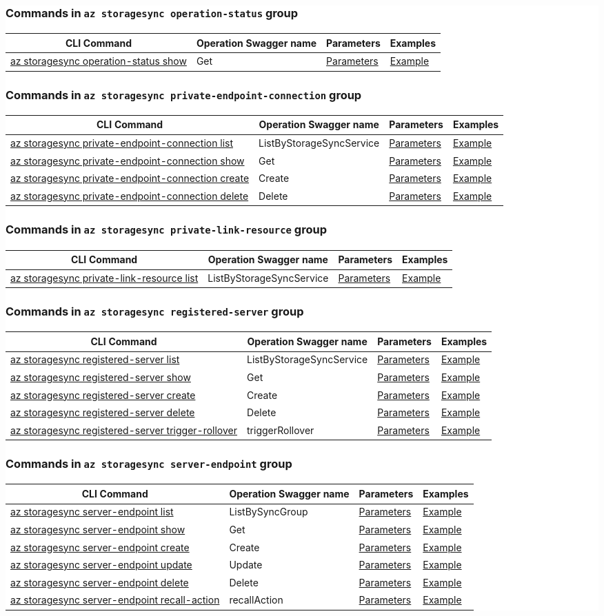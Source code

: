 ### <a name="CommandsInOperationStatus">Commands in `az storagesync operation-status` group</a>
|CLI Command|Operation Swagger name|Parameters|Examples|
|---------|------------|--------|-----------|
|[az storagesync operation-status show](#OperationStatusGet)|Get|[Parameters](#ParametersOperationStatusGet)|[Example](#ExamplesOperationStatusGet)|

### <a name="CommandsInPrivateEndpointConnections">Commands in `az storagesync private-endpoint-connection` group</a>
|CLI Command|Operation Swagger name|Parameters|Examples|
|---------|------------|--------|-----------|
|[az storagesync private-endpoint-connection list](#PrivateEndpointConnectionsListByStorageSyncService)|ListByStorageSyncService|[Parameters](#ParametersPrivateEndpointConnectionsListByStorageSyncService)|[Example](#ExamplesPrivateEndpointConnectionsListByStorageSyncService)|
|[az storagesync private-endpoint-connection show](#PrivateEndpointConnectionsGet)|Get|[Parameters](#ParametersPrivateEndpointConnectionsGet)|[Example](#ExamplesPrivateEndpointConnectionsGet)|
|[az storagesync private-endpoint-connection create](#PrivateEndpointConnectionsCreate)|Create|[Parameters](#ParametersPrivateEndpointConnectionsCreate)|[Example](#ExamplesPrivateEndpointConnectionsCreate)|
|[az storagesync private-endpoint-connection delete](#PrivateEndpointConnectionsDelete)|Delete|[Parameters](#ParametersPrivateEndpointConnectionsDelete)|[Example](#ExamplesPrivateEndpointConnectionsDelete)|

### <a name="CommandsInPrivateLinkResources">Commands in `az storagesync private-link-resource` group</a>
|CLI Command|Operation Swagger name|Parameters|Examples|
|---------|------------|--------|-----------|
|[az storagesync private-link-resource list](#PrivateLinkResourcesListByStorageSyncService)|ListByStorageSyncService|[Parameters](#ParametersPrivateLinkResourcesListByStorageSyncService)|[Example](#ExamplesPrivateLinkResourcesListByStorageSyncService)|

### <a name="CommandsInRegisteredServers">Commands in `az storagesync registered-server` group</a>
|CLI Command|Operation Swagger name|Parameters|Examples|
|---------|------------|--------|-----------|
|[az storagesync registered-server list](#RegisteredServersListByStorageSyncService)|ListByStorageSyncService|[Parameters](#ParametersRegisteredServersListByStorageSyncService)|[Example](#ExamplesRegisteredServersListByStorageSyncService)|
|[az storagesync registered-server show](#RegisteredServersGet)|Get|[Parameters](#ParametersRegisteredServersGet)|[Example](#ExamplesRegisteredServersGet)|
|[az storagesync registered-server create](#RegisteredServersCreate)|Create|[Parameters](#ParametersRegisteredServersCreate)|[Example](#ExamplesRegisteredServersCreate)|
|[az storagesync registered-server delete](#RegisteredServersDelete)|Delete|[Parameters](#ParametersRegisteredServersDelete)|[Example](#ExamplesRegisteredServersDelete)|
|[az storagesync registered-server trigger-rollover](#RegisteredServerstriggerRollover)|triggerRollover|[Parameters](#ParametersRegisteredServerstriggerRollover)|[Example](#ExamplesRegisteredServerstriggerRollover)|

### <a name="CommandsInServerEndpoints">Commands in `az storagesync server-endpoint` group</a>
|CLI Command|Operation Swagger name|Parameters|Examples|
|---------|------------|--------|-----------|
|[az storagesync server-endpoint list](#ServerEndpointsListBySyncGroup)|ListBySyncGroup|[Parameters](#ParametersServerEndpointsListBySyncGroup)|[Example](#ExamplesServerEndpointsListBySyncGroup)|
|[az storagesync server-endpoint show](#ServerEndpointsGet)|Get|[Parameters](#ParametersServerEndpointsGet)|[Example](#ExamplesServerEndpointsGet)|
|[az storagesync server-endpoint create](#ServerEndpointsCreate)|Create|[Parameters](#ParametersServerEndpointsCreate)|[Example](#ExamplesServerEndpointsCreate)|
|[az storagesync server-endpoint update](#ServerEndpointsUpdate)|Update|[Parameters](#ParametersServerEndpointsUpdate)|[Example](#ExamplesServerEndpointsUpdate)|
|[az storagesync server-endpoint delete](#ServerEndpointsDelete)|Delete|[Parameters](#ParametersServerEndpointsDelete)|[Example](#ExamplesServerEndpointsDelete)|
|[az storagesync server-endpoint recall-action](#ServerEndpointsrecallAction)|recallAction|[Parameters](#ParametersServerEndpointsrecallAction)|[Example](#ExamplesServerEndpointsrecallAction)|
